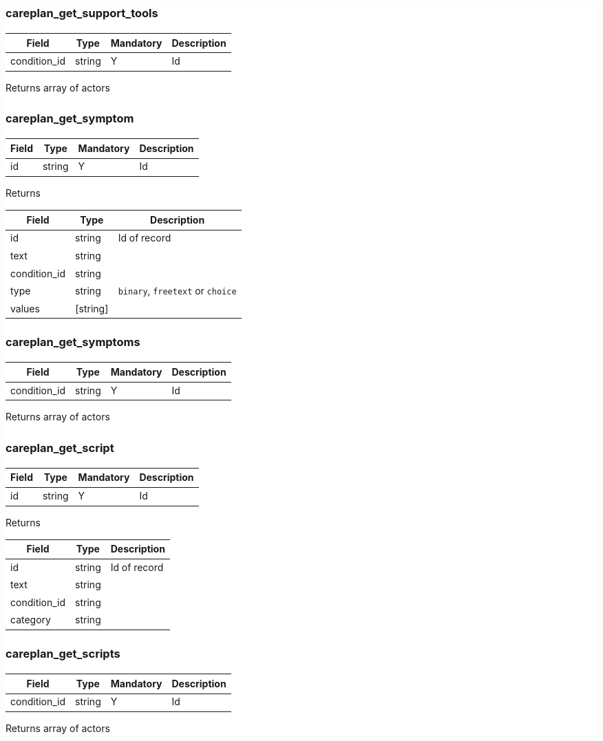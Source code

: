 
### careplan_get_support_tools

|Field|Type|Mandatory|Description
|---|---|---|---
|condition_id|string|Y|Id

Returns array of actors


### careplan_get_symptom

|Field|Type|Mandatory|Description
|---|---|---|---
|id|string|Y|Id

Returns
 
|Field|Type|Description
|---|---|---
|id|string|Id of record
|text|string|
|condition_id|string|
|type|string|`binary`, `freetext` or `choice`
|values| [string] |


### careplan_get_symptoms

|Field|Type|Mandatory|Description
|---|---|---|---
|condition_id|string|Y|Id

Returns array of actors


### careplan_get_script

|Field|Type|Mandatory|Description
|---|---|---|---
|id|string|Y|Id

Returns
 
|Field|Type|Description
|---|---|---
|id|string|Id of record
|text|string|
|condition_id|string|
|category|string|


### careplan_get_scripts

|Field|Type|Mandatory|Description
|---|---|---|---
|condition_id|string|Y|Id

Returns array of actors



